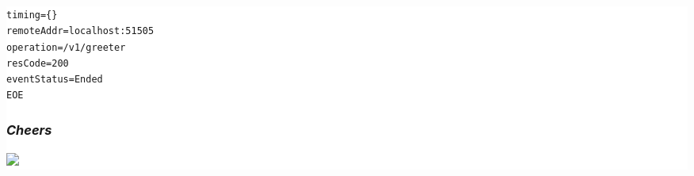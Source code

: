 ```shell script
timing={}
remoteAddr=localhost:51505
operation=/v1/greeter
resCode=200
eventStatus=Ended
EOE
```

### _**Cheers**_
![](/rk-boot/user-guide/cheers.png)
